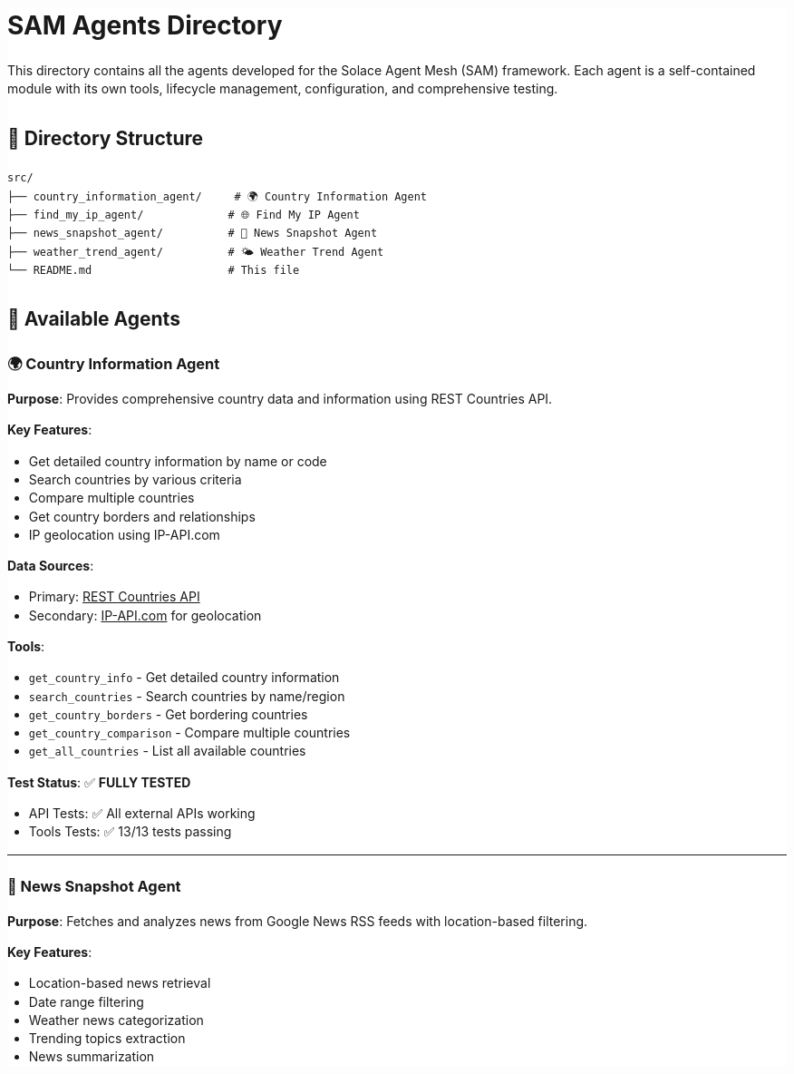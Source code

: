 # SAM Agents Directory

This directory contains all the agents developed for the Solace Agent Mesh (SAM) framework. Each agent is a self-contained module with its own tools, lifecycle management, configuration, and comprehensive testing.

## 📁 Directory Structure

```
src/
├── country_information_agent/     # 🌍 Country Information Agent
├── find_my_ip_agent/             # 🌐 Find My IP Agent  
├── news_snapshot_agent/          # 📰 News Snapshot Agent
├── weather_trend_agent/          # 🌤️ Weather Trend Agent
└── README.md                     # This file
```

## 🤖 Available Agents

### 🌍 Country Information Agent
**Purpose**: Provides comprehensive country data and information using REST Countries API.

**Key Features**:
- Get detailed country information by name or code
- Search countries by various criteria
- Compare multiple countries
- Get country borders and relationships
- IP geolocation using IP-API.com

**Data Sources**:
- Primary: [REST Countries API](https://restcountries.com/v3.1/)
- Secondary: [IP-API.com](http://ip-api.com/) for geolocation

**Tools**:
- `get_country_info` - Get detailed country information
- `search_countries` - Search countries by name/region
- `get_country_borders` - Get bordering countries
- `get_country_comparison` - Compare multiple countries
- `get_all_countries` - List all available countries

**Test Status**: ✅ **FULLY TESTED**
- API Tests: ✅ All external APIs working
- Tools Tests: ✅ 13/13 tests passing

---

### 📰 News Snapshot Agent
**Purpose**: Fetches and analyzes news from Google News RSS feeds with location-based filtering.

**Key Features**:
- Location-based news retrieval
- Date range filtering
- Weather news categorization
- Trending topics extraction
- News summarization
